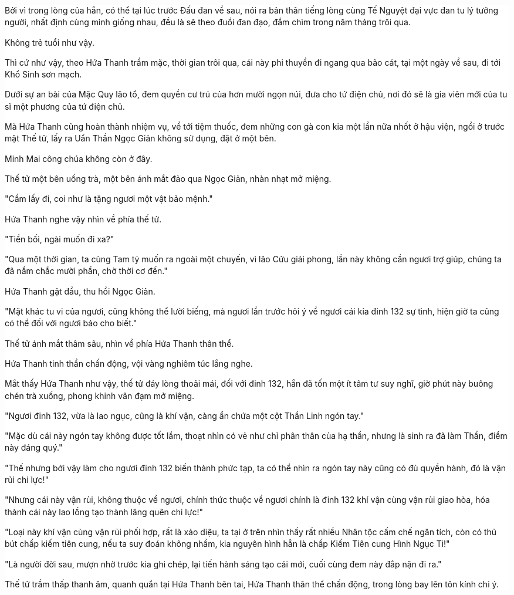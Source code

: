 Bởi vì trong lòng của hắn, có thể tại lúc trước Đấu đan về sau, nói ra bản thân tiếng lòng cùng Tế Nguyệt đại vực đan tu lý tưởng người, nhất định cùng mình giống nhau, đều là sẽ theo đuổi đan đạo, đắm chìm trong năm tháng trôi qua.

Không trẻ tuổi như vậy.

Thì cứ như vậy, theo Hứa Thanh trầm mặc, thời gian trôi qua, cái này phi thuyền đi ngang qua bão cát, tại một ngày về sau, đi tới Khổ Sinh sơn mạch.

Dưới sự an bài của Mặc Quy lão tổ, đem quyền cư trú của hơn mười ngọn núi, đưa cho tứ điện chủ, nơi đó sẽ là gia viên mới của tu sĩ một phương của tứ điện chủ.

Mà Hứa Thanh cũng hoàn thành nhiệm vụ, về tới tiệm thuốc, đem những con gà con kia một lần nữa nhốt ở hậu viện, ngồi ở trước mặt Thế tử, lấy ra Uẩn Thần Ngọc Giản không sử dụng, đặt ở một bên.

Minh Mai công chúa không còn ở đây.

Thế tử một bên uống trà, một bên ánh mắt đảo qua Ngọc Giản, nhàn nhạt mở miệng.

"Cầm lấy đi, coi như là tặng ngươi một vật bảo mệnh."

Hứa Thanh nghe vậy nhìn về phía thế tử.

"Tiền bối, ngài muốn đi xa?"

"Qua một thời gian, ta cùng Tam tỷ muốn ra ngoài một chuyến, vì lão Cửu giải phong, lần này không cần ngươi trợ giúp, chúng ta đã nắm chắc mười phần, chờ thời cơ đến."

Hứa Thanh gật đầu, thu hồi Ngọc Giản.

"Mặt khác tu vi của ngươi, cũng không thể lười biếng, mà ngươi lần trước hỏi ý về ngươi cái kia đinh 132 sự tình, hiện giờ ta cũng có thể đối với ngươi báo cho biết."

Thế tử ánh mắt thâm sâu, nhìn về phía Hứa Thanh thân thể.

Hứa Thanh tinh thần chấn động, vội vàng nghiêm túc lắng nghe.

Mắt thấy Hứa Thanh như vậy, thế tử đáy lòng thoải mái, đối với đinh 132, hắn đã tốn một ít tâm tư suy nghĩ, giờ phút này buông chén trà xuống, phong khinh vân đạm mở miệng.

"Ngươi đinh 132, vừa là lao ngục, cũng là khí vận, càng ẩn chứa một cột Thần Linh ngón tay."

"Mặc dù cái này ngón tay không được tốt lắm, thoạt nhìn có vẻ như chỉ phân thân của hạ thần, nhưng là sinh ra đã làm Thần, điểm này đáng quý."

"Thế nhưng bởi vậy làm cho ngươi đinh 132 biến thành phức tạp, ta có thể nhìn ra ngón tay này cũng có đủ quyền hành, đó là vận rủi chi lực!"

"Nhưng cái này vận rủi, không thuộc về ngươi, chính thức thuộc về ngươi chính là đinh 132 khí vận cùng vận rủi giao hòa, hóa thành cái này lao lồng tạo thành lãng quên chi lực!"

"Loại này khí vận cùng vận rủi phối hợp, rất là xảo diệu, ta tại ở trên nhìn thấy rất nhiều Nhân tộc cấm chế ngân tích, còn có thủ bút chấp kiếm tiên cung, nếu ta suy đoán không nhầm, kia nguyên hình hẳn là chấp Kiếm Tiên cung Hình Ngục Ti!"

"Là người đời sau, mượn nhờ trước kia ghi chép, lại tiến hành sáng tạo cái mới, cuối cùng đem này đắp nặn đi ra."

Thế tử trầm thấp thanh âm, quanh quẩn tại Hứa Thanh bên tai, Hứa Thanh thân thể chấn động, trong lòng bay lên tôn kính chi ý.
